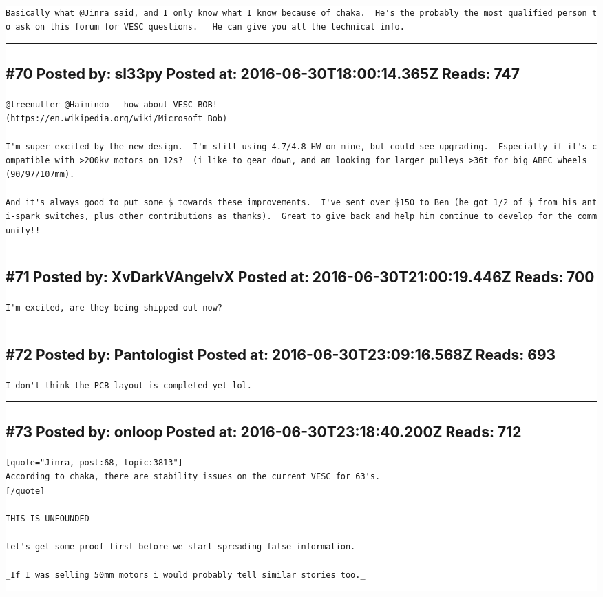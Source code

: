 ```
Basically what @Jinra said, and I only know what I know because of chaka.  He's the probably the most qualified person to ask on this forum for VESC questions.   He can give you all the technical info.
```

---
## \#70 Posted by: sl33py Posted at: 2016-06-30T18:00:14.365Z Reads: 747

```
@treenutter @Haimindo - how about VESC BOB!
(https://en.wikipedia.org/wiki/Microsoft_Bob)

I'm super excited by the new design.  I'm still using 4.7/4.8 HW on mine, but could see upgrading.  Especially if it's compatible with >200kv motors on 12s?  (i like to gear down, and am looking for larger pulleys >36t for big ABEC wheels (90/97/107mm).

And it's always good to put some $ towards these improvements.  I've sent over $150 to Ben (he got 1/2 of $ from his anti-spark switches, plus other contributions as thanks).  Great to give back and help him continue to develop for the community!!
```

---
## \#71 Posted by: XvDarkVAngelvX Posted at: 2016-06-30T21:00:19.446Z Reads: 700

```
I'm excited, are they being shipped out now?
```

---
## \#72 Posted by: Pantologist Posted at: 2016-06-30T23:09:16.568Z Reads: 693

```
I don't think the PCB layout is completed yet lol.
```

---
## \#73 Posted by: onloop Posted at: 2016-06-30T23:18:40.200Z Reads: 712

```
[quote="Jinra, post:68, topic:3813"]
According to chaka, there are stability issues on the current VESC for 63's.
[/quote]

THIS IS UNFOUNDED

let's get some proof first before we start spreading false information. 

_If I was selling 50mm motors i would probably tell similar stories too._
```

---
